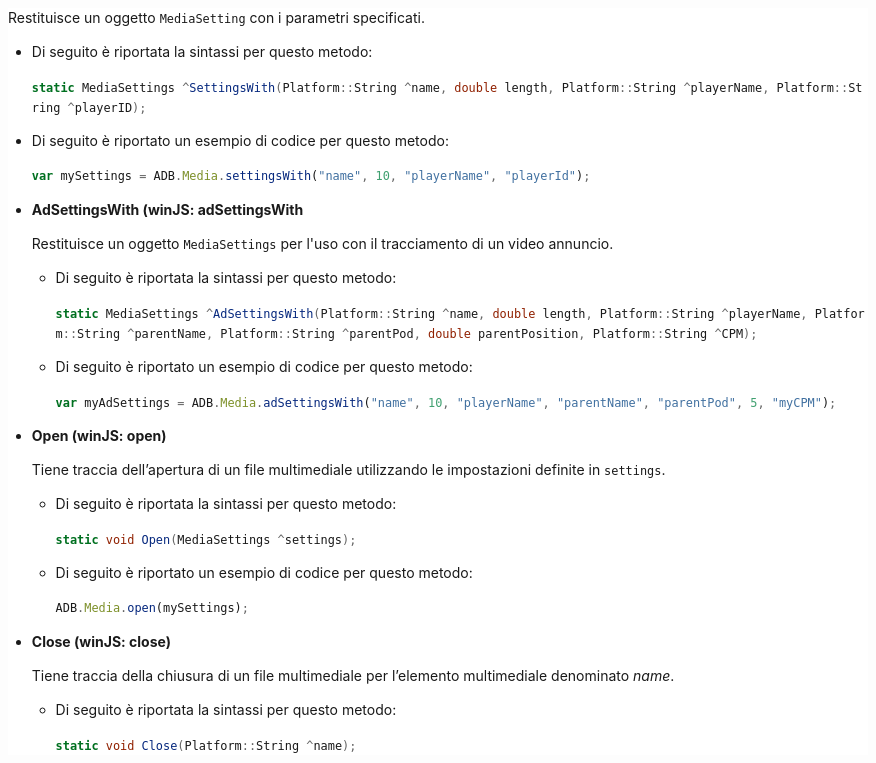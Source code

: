    Restituisce un oggetto `MediaSetting` con i parametri specificati.

   * Di seguito è riportata la sintassi per questo metodo:

      ```csharp
      static MediaSettings ^SettingsWith(Platform::String ^name, double length, Platform::String ^playerName, Platform::String ^playerID); 
      ```

   * Di seguito è riportato un esempio di codice per questo metodo:

      ```js
      var mySettings = ADB.Media.settingsWith("name", 10, "playerName", "playerId"); 
      ```

* **AdSettingsWith (winJS: adSettingsWith**

   Restituisce un oggetto `MediaSettings` per l&#39;uso con il tracciamento di un video annuncio.

   * Di seguito è riportata la sintassi per questo metodo:

      ```csharp
      static MediaSettings ^AdSettingsWith(Platform::String ^name, double length, Platform::String ^playerName, Platform::String ^parentName, Platform::String ^parentPod, double parentPosition, Platform::String ^CPM); 
      ```

   * Di seguito è riportato un esempio di codice per questo metodo:

      ```js
      var myAdSettings = ADB.Media.adSettingsWith("name", 10, "playerName", "parentName", "parentPod", 5, "myCPM"); 
      ```

* **Open (winJS: open)**

   Tiene traccia dell’apertura di un file multimediale utilizzando le impostazioni definite in `settings`.

   * Di seguito è riportata la sintassi per questo metodo:

      ```csharp
      static void Open(MediaSettings ^settings);
      ```

   * Di seguito è riportato un esempio di codice per questo metodo:

      ```js
      ADB.Media.open(mySettings); 
      ```

* **Close (winJS: close)**

   Tiene traccia della chiusura di un file multimediale per l’elemento multimediale denominato *name*.

   * Di seguito è riportata la sintassi per questo metodo:

      ```csharp
      static void Close(Platform::String ^name);
      ```
